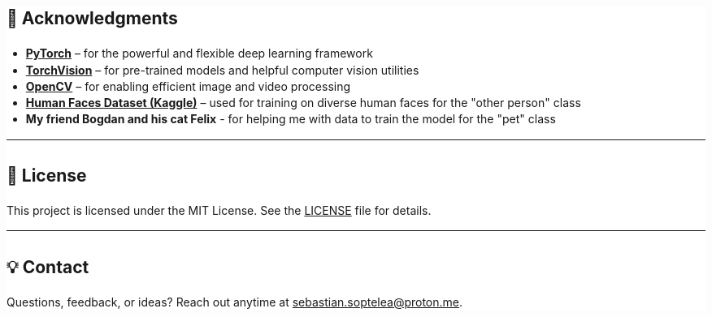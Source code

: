 
## 🙏 Acknowledgments

- **[PyTorch](https://pytorch.org/)** – for the powerful and flexible deep learning framework  
- **[TorchVision](https://pytorch.org/vision/stable/index.html)** – for pre-trained models and helpful computer vision utilities  
- **[OpenCV](https://opencv.org/)** – for enabling efficient image and video processing  
- **[Human Faces Dataset (Kaggle)](https://www.kaggle.com/datasets/ashwingupta3012/human-faces?resource=download)** – used for training on diverse human faces for the "other person" class
- **My friend Bogdan and his cat Felix** - for helping me with data to train the model for the "pet" class

---

## 📄 License

This project is licensed under the MIT License. See the [LICENSE](LICENSE) file for details.

---

## 💡 Contact

Questions, feedback, or ideas? Reach out anytime at [sebastian.soptelea@proton.me](mailto:sebastian.soptelea@proton.me).

